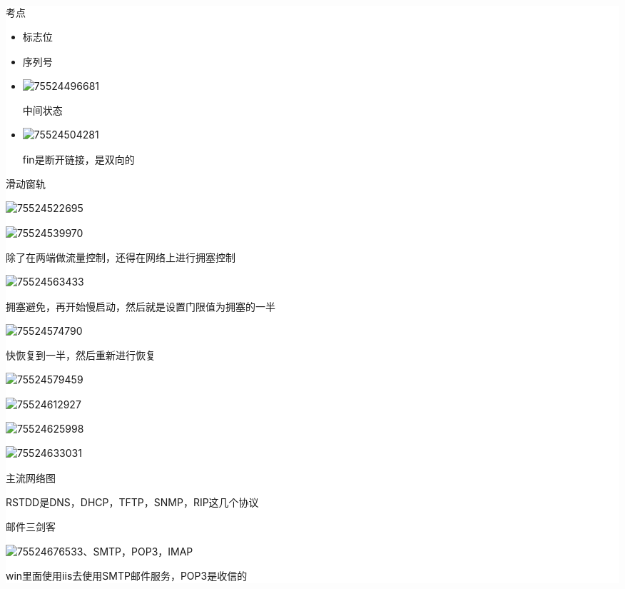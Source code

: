 考点

- 标志位

- 序列号

- ![75524496681](C:\Users\zxh\Desktop\前端\软考\专项突破.assets\1755244966810.png)

  中间状态

- ![75524504281](C:\Users\zxh\Desktop\前端\软考\专项突破.assets\1755245042810.png)

  fin是断开链接，是双向的








滑动窗轨

![75524522695](C:\Users\zxh\Desktop\前端\软考\专项突破.assets\1755245226954.png)

![75524539970](C:\Users\zxh\Desktop\前端\软考\专项突破.assets\1755245399703.png)

  除了在两端做流量控制，还得在网络上进行拥塞控制

![75524563433](C:\Users\zxh\Desktop\前端\软考\专项突破.assets\1755245634330.png)



 拥塞避免，再开始慢启动，然后就是设置门限值为拥塞的一半



![75524574790](C:\Users\zxh\Desktop\前端\软考\专项突破.assets\1755245747902.png)

快恢复到一半，然后重新进行恢复

![75524579459](C:\Users\zxh\Desktop\前端\软考\专项突破.assets\1755245794599.png)

![75524612927](C:\Users\zxh\Desktop\前端\软考\专项突破.assets\1755246129270.png)

![75524625998](C:\Users\zxh\Desktop\前端\软考\专项突破.assets\1755246259980.png)



![75524633031](C:\Users\zxh\Desktop\前端\软考\专项突破.assets\1755246330310.png)

主流网络图

RSTDD是DNS，DHCP，TFTP，SNMP，RIP这几个协议



邮件三剑客

![75524676533](C:\Users\zxh\Desktop\前端\软考\专项突破.assets\1755246765334.png)、SMTP，POP3，IMAP

win里面使用iis去使用SMTP邮件服务，POP3是收信的
